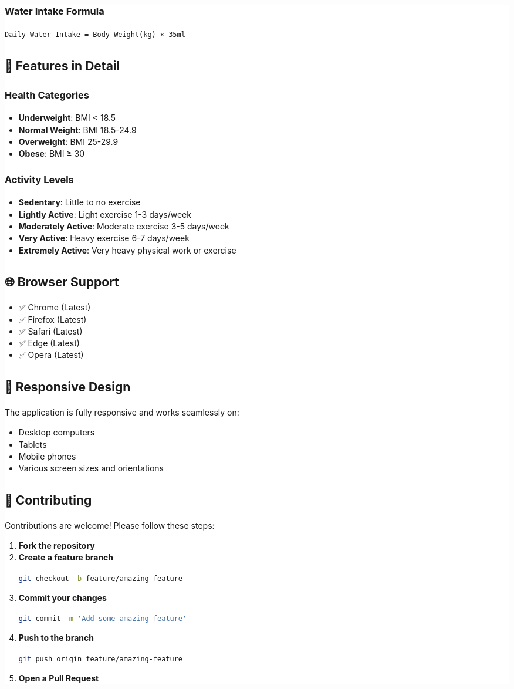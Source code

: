 ### Water Intake Formula
```
Daily Water Intake = Body Weight(kg) × 35ml
```

## 🎨 Features in Detail

### Health Categories
- **Underweight**: BMI < 18.5
- **Normal Weight**: BMI 18.5-24.9
- **Overweight**: BMI 25-29.9
- **Obese**: BMI ≥ 30

### Activity Levels
- **Sedentary**: Little to no exercise
- **Lightly Active**: Light exercise 1-3 days/week
- **Moderately Active**: Moderate exercise 3-5 days/week
- **Very Active**: Heavy exercise 6-7 days/week
- **Extremely Active**: Very heavy physical work or exercise

## 🌐 Browser Support

- ✅ Chrome (Latest)
- ✅ Firefox (Latest)
- ✅ Safari (Latest)
- ✅ Edge (Latest)
- ✅ Opera (Latest)

## 📱 Responsive Design

The application is fully responsive and works seamlessly on:
- Desktop computers
- Tablets
- Mobile phones
- Various screen sizes and orientations

## 🤝 Contributing

Contributions are welcome! Please follow these steps:

1. **Fork the repository**
2. **Create a feature branch**
   ```bash
   git checkout -b feature/amazing-feature
   ```
3. **Commit your changes**
   ```bash
   git commit -m 'Add some amazing feature'
   ```
4. **Push to the branch**
   ```bash
   git push origin feature/amazing-feature
   ```
5. **Open a Pull Request**
